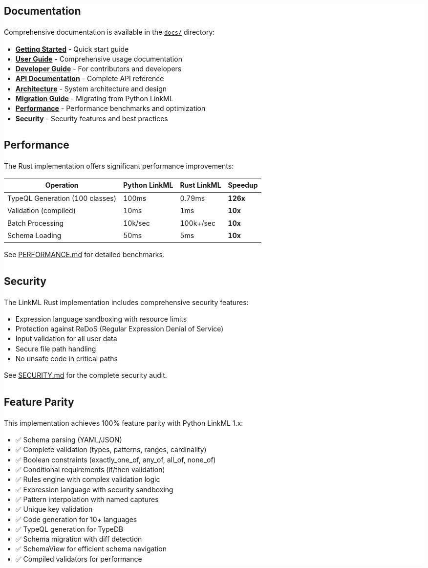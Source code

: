 ## Documentation

Comprehensive documentation is available in the [`docs/`](docs/) directory:

- [**Getting Started**](docs/GETTING_STARTED.md) - Quick start guide
- [**User Guide**](docs/USER_GUIDE.md) - Comprehensive usage documentation
- [**Developer Guide**](docs/DEVELOPER_GUIDE.md) - For contributors and developers
- [**API Documentation**](docs/API.md) - Complete API reference
- [**Architecture**](docs/ARCHITECTURE.md) - System architecture and design
- [**Migration Guide**](docs/MIGRATION_FROM_PYTHON.md) - Migrating from Python LinkML
- [**Performance**](docs/PERFORMANCE.md) - Performance benchmarks and optimization
- [**Security**](docs/SECURITY.md) - Security features and best practices

## Performance

The Rust implementation offers significant performance improvements:

| Operation | Python LinkML | Rust LinkML | Speedup |
|-----------|--------------|-------------|---------|
| TypeQL Generation (100 classes) | 100ms | 0.79ms | **126x** |
| Validation (compiled) | 10ms | 1ms | **10x** |
| Batch Processing | 10k/sec | 100k+/sec | **10x** |
| Schema Loading | 50ms | 5ms | **10x** |

See [PERFORMANCE.md](docs/PERFORMANCE.md) for detailed benchmarks.

## Security

The LinkML Rust implementation includes comprehensive security features:

- Expression language sandboxing with resource limits
- Protection against ReDoS (Regular Expression Denial of Service)
- Input validation for all user data
- Secure file path handling
- No unsafe code in critical paths

See [SECURITY.md](docs/SECURITY.md) for the complete security audit.

## Feature Parity

This implementation achieves 100% feature parity with Python LinkML 1.x:

- ✅ Schema parsing (YAML/JSON)
- ✅ Complete validation (types, patterns, ranges, cardinality)
- ✅ Boolean constraints (exactly_one_of, any_of, all_of, none_of)
- ✅ Conditional requirements (if/then validation)
- ✅ Rules engine with complex validation logic
- ✅ Expression language with security sandboxing
- ✅ Pattern interpolation with named captures
- ✅ Unique key validation
- ✅ Code generation for 10+ languages
- ✅ TypeQL generation for TypeDB
- ✅ Schema migration with diff detection
- ✅ SchemaView for efficient schema navigation
- ✅ Compiled validators for performance
